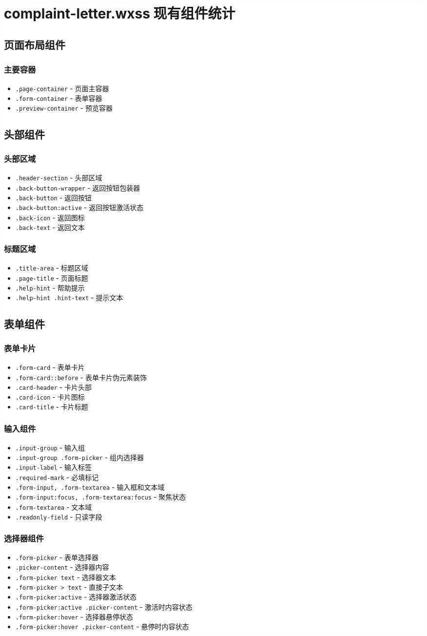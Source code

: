 # complaint-letter.wxss 现有组件统计

## 页面布局组件

### 主要容器
- `.page-container` - 页面主容器
- `.form-container` - 表单容器
- `.preview-container` - 预览容器

## 头部组件

### 头部区域
- `.header-section` - 头部区域
- `.back-button-wrapper` - 返回按钮包装器
- `.back-button` - 返回按钮
- `.back-button:active` - 返回按钮激活状态
- `.back-icon` - 返回图标
- `.back-text` - 返回文本

### 标题区域
- `.title-area` - 标题区域
- `.page-title` - 页面标题
- `.help-hint` - 帮助提示
- `.help-hint .hint-text` - 提示文本

## 表单组件

### 表单卡片
- `.form-card` - 表单卡片
- `.form-card::before` - 表单卡片伪元素装饰
- `.card-header` - 卡片头部
- `.card-icon` - 卡片图标
- `.card-title` - 卡片标题

### 输入组件
- `.input-group` - 输入组
- `.input-group .form-picker` - 组内选择器
- `.input-label` - 输入标签
- `.required-mark` - 必填标记
- `.form-input, .form-textarea` - 输入框和文本域
- `.form-input:focus, .form-textarea:focus` - 聚焦状态
- `.form-textarea` - 文本域
- `.readonly-field` - 只读字段

### 选择器组件
- `.form-picker` - 表单选择器
- `.picker-content` - 选择器内容
- `.form-picker text` - 选择器文本
- `.form-picker > text` - 直接子文本
- `.form-picker:active` - 选择器激活状态
- `.form-picker:active .picker-content` - 激活时内容状态
- `.form-picker:hover` - 选择器悬停状态
- `.form-picker:hover .picker-content` - 悬停时内容状态
